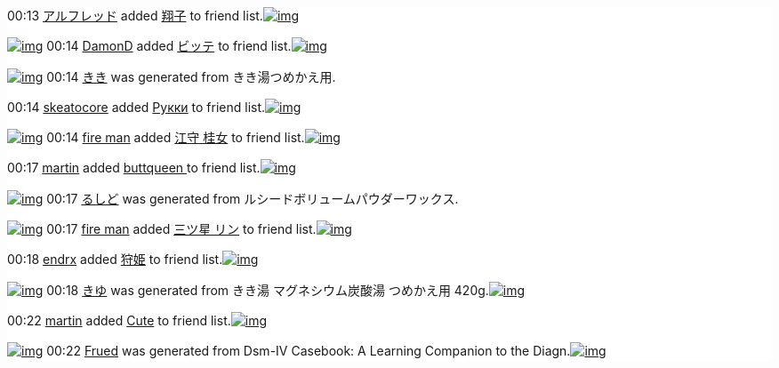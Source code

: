 00:13 [アルフレッド](http://www.barcodekanojo.com/user/451079/%E3%82%A2%E3%83%AB%E3%83%95%E3%83%AC%E3%83%83%E3%83%89) added [翔子](http://www.barcodekanojo.com/kanojo/9477/%E7%BF%94%E5%AD%90) to friend list.[![img](http://www.deviantsart.com/582o88.png)](http://www.barcodekanojo.com/kanojo/9477/%E7%BF%94%E5%AD%90) 

[![img](http://www.deviantsart.com/36pikpk.jpeg)](http://www.barcodekanojo.com/user/451110/DamonD) 00:14 [DamonD](http://www.barcodekanojo.com/user/451110/DamonD) added [ビッテ](http://www.barcodekanojo.com/kanojo/621863/%E3%83%93%E3%83%83%E3%83%86) to friend list.[![img](http://www.deviantsart.com/1gmhgii.png)](http://www.barcodekanojo.com/kanojo/621863/%E3%83%93%E3%83%83%E3%83%86) 

[![img](http://www.deviantsart.com/u86p0q.png)](http://www.barcodekanojo.com/kanojo/2892001/%E3%81%8D%E3%81%8D) 00:14 [きき](http://www.barcodekanojo.com/kanojo/2892001/%E3%81%8D%E3%81%8D) was generated from きき湯つめかえ用.

00:14 [skeatocore](http://www.barcodekanojo.com/user/451114/skeatocore) added [Рукки](http://www.barcodekanojo.com/kanojo/2722510/%D0%A0%D1%83%D0%BA%D0%BA%D0%B8) to friend list.[![img](http://www.deviantsart.com/330krn4.png)](http://www.barcodekanojo.com/kanojo/2722510/%D0%A0%D1%83%D0%BA%D0%BA%D0%B8) 

[![img](http://www.deviantsart.com/25dtgod.jpeg)](http://www.barcodekanojo.com/user/450169/fire%20man) 00:14 [fire man](http://www.barcodekanojo.com/user/450169/fire%20man) added [江守 桂女](http://www.barcodekanojo.com/kanojo/1021087/%E6%B1%9F%E5%AE%88%20%E6%A1%82%E5%A5%B3) to friend list.[![img](http://www.deviantsart.com/13hqtuc.png)](http://www.barcodekanojo.com/kanojo/1021087/%E6%B1%9F%E5%AE%88%20%E6%A1%82%E5%A5%B3) 

00:17 [martin](http://www.barcodekanojo.com/user/450992/martin) added [buttqueen ](http://www.barcodekanojo.com/kanojo/2570784/buttqueen%20) to friend list.[![img](http://www.deviantsart.com/1h75u1q.png)](http://www.barcodekanojo.com/kanojo/2570784/buttqueen%20) 

[![img](http://www.deviantsart.com/16h53t5.png)](http://www.barcodekanojo.com/kanojo/2892002/%E3%82%8B%E3%81%97%E3%81%A9) 00:17 [るしど](http://www.barcodekanojo.com/kanojo/2892002/%E3%82%8B%E3%81%97%E3%81%A9) was generated from ルシードボリュームパウダーワックス.

[![img](http://www.deviantsart.com/25dtgod.jpeg)](http://www.barcodekanojo.com/user/450169/fire%20man) 00:17 [fire man](http://www.barcodekanojo.com/user/450169/fire%20man) added [三ツ星 リン](http://www.barcodekanojo.com/kanojo/2753406/%E4%B8%89%E3%83%84%E6%98%9F%20%E3%83%AA%E3%83%B3) to friend list.[![img](http://www.deviantsart.com/20i93f7.png)](http://www.barcodekanojo.com/kanojo/2753406/%E4%B8%89%E3%83%84%E6%98%9F%20%E3%83%AA%E3%83%B3) 

00:18 [endrx](http://www.barcodekanojo.com/user/450142/endrx) added [狩姫](http://www.barcodekanojo.com/kanojo/2593796/%E7%8B%A9%E5%A7%AB) to friend list.[![img](http://www.deviantsart.com/p2ugjb.png)](http://www.barcodekanojo.com/kanojo/2593796/%E7%8B%A9%E5%A7%AB) 

[![img](http://www.deviantsart.com/2sr3sm5.png)](http://www.barcodekanojo.com/kanojo/2892003/%E3%81%8D%E3%82%86) 00:18 [きゆ](http://www.barcodekanojo.com/kanojo/2892003/%E3%81%8D%E3%82%86) was generated from きき湯 マグネシウム炭酸湯 つめかえ用 420g.[![img](http://www.deviantsart.com/1dn8vi.jpeg)](http://www.barcodekanojo.com/product_images/barcode/5515879/1397747858/50x50x,PE3,P81,P8D,PE3,P81,P8D,PE6,PB9,PAF,P20,PE3,P83,P9E,PE3,P82,PB0,PE3,P83,P8D,PE3,P82,PB7,PE3,P82,PA6,PE3,P83,PA0,PE7,P82,PAD,PE9,P85,PB8,PE6,PB9,PAF,P20,PE3,P81,PA4,PE3,P82,P81,PE3,P81,P8B,PE3,P81,P88,PE7,P94,PA8,P20420g.jpg,qw=88,ah=88.pagespeed.ic.dHedI2VlNy.jpg) 

00:22 [martin](http://www.barcodekanojo.com/user/450992/martin) added [Cute](http://www.barcodekanojo.com/kanojo/2784244/Cute) to friend list.[![img](http://www.deviantsart.com/35k9p4u.png)](http://www.barcodekanojo.com/kanojo/2784244/Cute) 

[![img](http://www.deviantsart.com/bqasvs.png)](http://www.barcodekanojo.com/kanojo/2892004/Frued) 00:22 [Frued](http://www.barcodekanojo.com/kanojo/2892004/Frued) was generated from Dsm-IV Casebook: A Learning Companion to the Diagn.[![img](http://www.deviantsart.com/oung8r.jpeg)](http://www.barcodekanojo.com/product_images/barcode/5515881/1397748076/Dsm-IV%20Casebook%3A%20A%20Learning%20Companion%20to%20the%20Diagn.jpg) 
